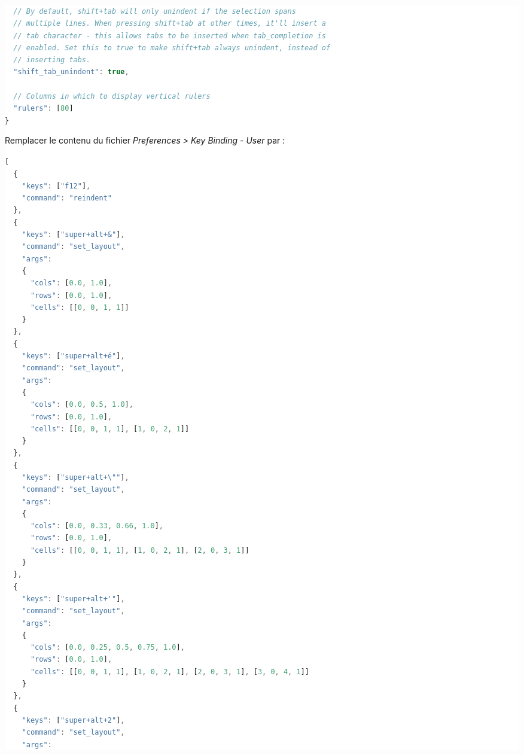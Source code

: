 ```javascript
  // By default, shift+tab will only unindent if the selection spans
  // multiple lines. When pressing shift+tab at other times, it'll insert a
  // tab character - this allows tabs to be inserted when tab_completion is
  // enabled. Set this to true to make shift+tab always unindent, instead of
  // inserting tabs.
  "shift_tab_unindent": true,

  // Columns in which to display vertical rulers
  "rulers": [80]
}
```

Remplacer le contenu du fichier *Preferences > Key Binding - User* par :

```javascript
[
  {
    "keys": ["f12"],
    "command": "reindent"
  },
  {
    "keys": ["super+alt+&"],
    "command": "set_layout",
    "args":
    {
      "cols": [0.0, 1.0],
      "rows": [0.0, 1.0],
      "cells": [[0, 0, 1, 1]]
    }
  },
  {
    "keys": ["super+alt+é"],
    "command": "set_layout",
    "args":
    {
      "cols": [0.0, 0.5, 1.0],
      "rows": [0.0, 1.0],
      "cells": [[0, 0, 1, 1], [1, 0, 2, 1]]
    }
  },
  {
    "keys": ["super+alt+\""],
    "command": "set_layout",
    "args":
    {
      "cols": [0.0, 0.33, 0.66, 1.0],
      "rows": [0.0, 1.0],
      "cells": [[0, 0, 1, 1], [1, 0, 2, 1], [2, 0, 3, 1]]
    }
  },
  {
    "keys": ["super+alt+'"],
    "command": "set_layout",
    "args":
    {
      "cols": [0.0, 0.25, 0.5, 0.75, 1.0],
      "rows": [0.0, 1.0],
      "cells": [[0, 0, 1, 1], [1, 0, 2, 1], [2, 0, 3, 1], [3, 0, 4, 1]]
    }
  },
  {
    "keys": ["super+alt+2"],
    "command": "set_layout",
    "args":
```
